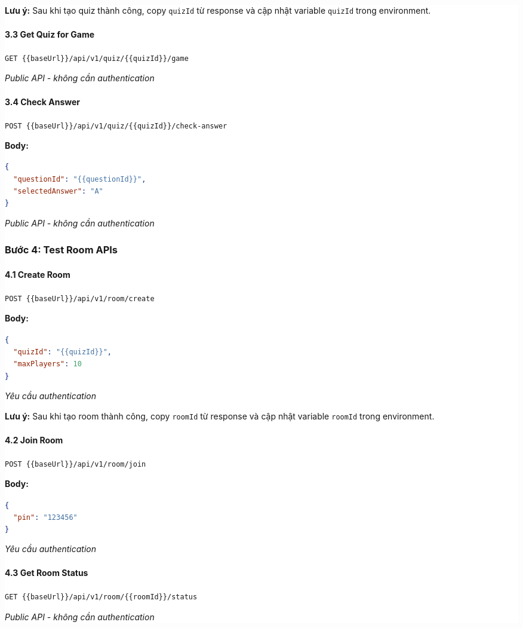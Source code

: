 **Lưu ý:** Sau khi tạo quiz thành công, copy `quizId` từ response và cập nhật variable `quizId` trong environment.

#### 3.3 **Get Quiz for Game**
```
GET {{baseUrl}}/api/v1/quiz/{{quizId}}/game
```
*Public API - không cần authentication*

#### 3.4 **Check Answer**
```
POST {{baseUrl}}/api/v1/quiz/{{quizId}}/check-answer
```
**Body:**
```json
{
  "questionId": "{{questionId}}",
  "selectedAnswer": "A"
}
```
*Public API - không cần authentication*

### **Bước 4: Test Room APIs**

#### 4.1 **Create Room**
```
POST {{baseUrl}}/api/v1/room/create
```
**Body:**
```json
{
  "quizId": "{{quizId}}",
  "maxPlayers": 10
}
```
*Yêu cầu authentication*

**Lưu ý:** Sau khi tạo room thành công, copy `roomId` từ response và cập nhật variable `roomId` trong environment.

#### 4.2 **Join Room**
```
POST {{baseUrl}}/api/v1/room/join
```
**Body:**
```json
{
  "pin": "123456"
}
```
*Yêu cầu authentication*

#### 4.3 **Get Room Status**
```
GET {{baseUrl}}/api/v1/room/{{roomId}}/status
```
*Public API - không cần authentication*
